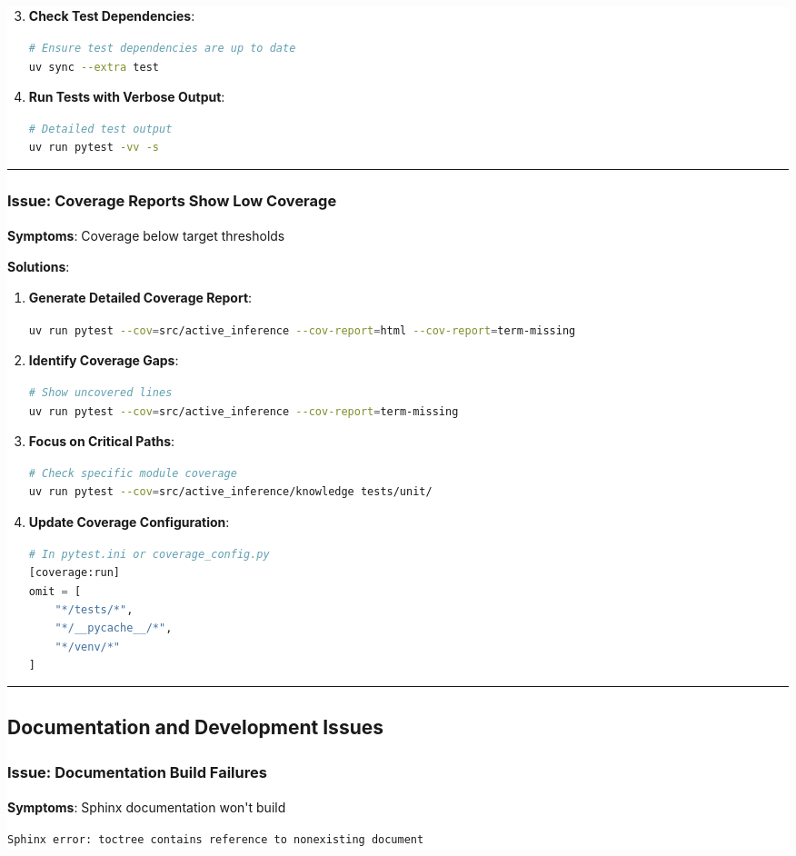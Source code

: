 3. **Check Test Dependencies**:
   ```bash
   # Ensure test dependencies are up to date
   uv sync --extra test
   ```

4. **Run Tests with Verbose Output**:
   ```bash
   # Detailed test output
   uv run pytest -vv -s
   ```

---

### Issue: Coverage Reports Show Low Coverage

**Symptoms**: Coverage below target thresholds

**Solutions**:
1. **Generate Detailed Coverage Report**:
   ```bash
   uv run pytest --cov=src/active_inference --cov-report=html --cov-report=term-missing
   ```

2. **Identify Coverage Gaps**:
   ```bash
   # Show uncovered lines
   uv run pytest --cov=src/active_inference --cov-report=term-missing
   ```

3. **Focus on Critical Paths**:
   ```bash
   # Check specific module coverage
   uv run pytest --cov=src/active_inference/knowledge tests/unit/
   ```

4. **Update Coverage Configuration**:
   ```python
   # In pytest.ini or coverage_config.py
   [coverage:run]
   omit = [
       "*/tests/*",
       "*/__pycache__/*",
       "*/venv/*"
   ]
   ```

---

## Documentation and Development Issues

### Issue: Documentation Build Failures

**Symptoms**: Sphinx documentation won't build

```bash
Sphinx error: toctree contains reference to nonexisting document
```
